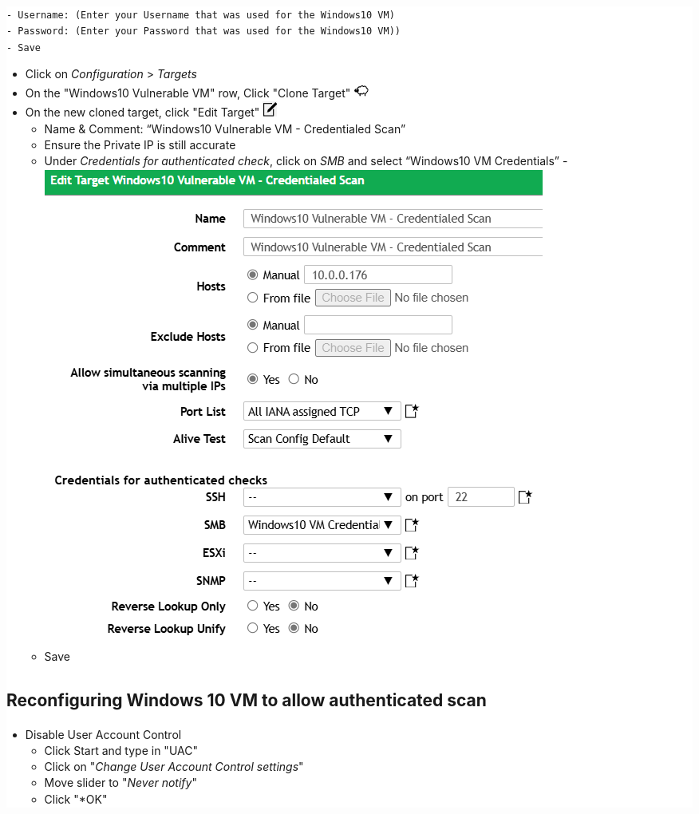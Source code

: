 	- Username: (Enter your Username that was used for the Windows10 VM)
	- Password: (Enter your Password that was used for the Windows10 VM))
	- Save
- Click on *Configuration* > *Targets*
- On the "Windows10 Vulnerable VM" row, Click "Clone Target" ![](images/clone.png)
- On the new cloned target, click "Edit Target" ![](images/edit-target.png)
	- Name & Comment: “Windows10 Vulnerable VM - Credentialed Scan”
	- Ensure the Private IP is still accurate
	- Under *Credentials for authenticated check*, click on *SMB* and select “Windows10 VM Credentials”
	-![|400](images/Edit-Target_Windows10VM.png)
	- Save
## Reconfiguring Windows 10 VM to allow authenticated scan
- Disable User Account Control
	- Click Start and type in "UAC"
	- Click on "*Change User Account Control settings*"
	- Move slider to "*Never notify*"
	- Click "*OK"